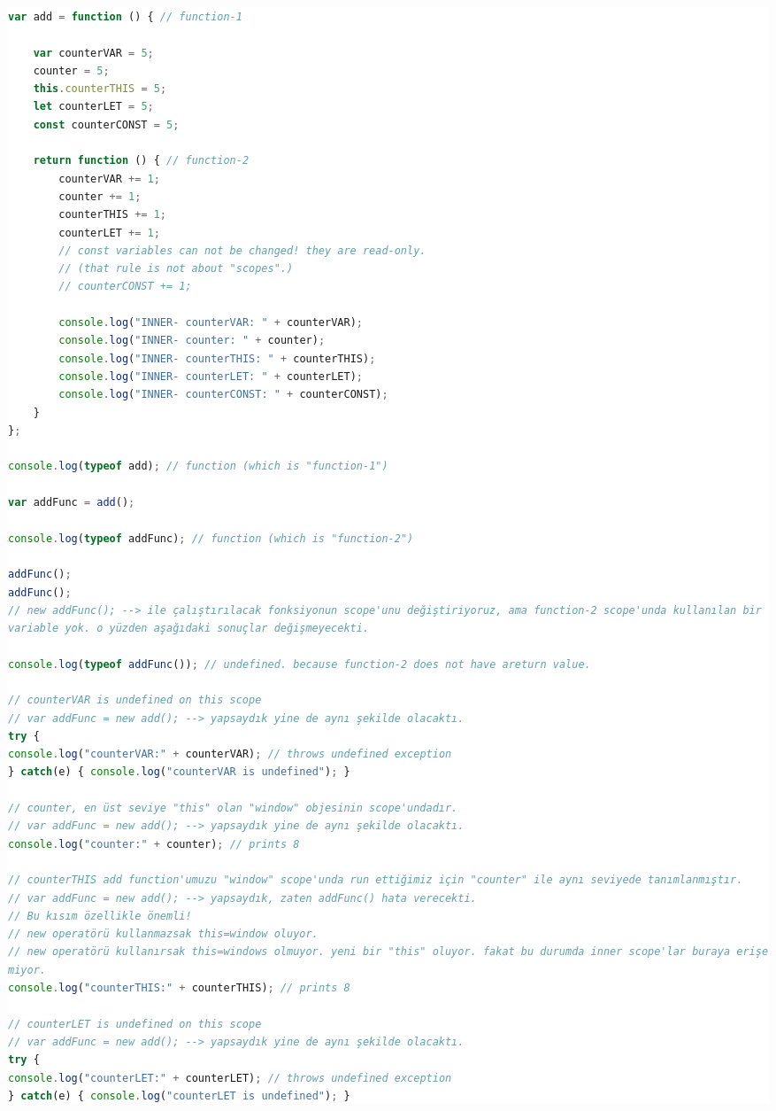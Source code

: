 ```js
var add = function () { // function-1

    var counterVAR = 5;
    counter = 5;
    this.counterTHIS = 5;
    let counterLET = 5;
    const counterCONST = 5;

    return function () { // function-2
        counterVAR += 1;
        counter += 1;
        counterTHIS += 1;
        counterLET += 1;
        // const variables can not be changed! they are read-only.
        // (that rule is not about "scopes".)
        // counterCONST += 1;

        console.log("INNER- counterVAR: " + counterVAR);
        console.log("INNER- counter: " + counter);
        console.log("INNER- counterTHIS: " + counterTHIS);
        console.log("INNER- counterLET: " + counterLET);
        console.log("INNER- counterCONST: " + counterCONST);
    }
};

console.log(typeof add); // function (which is "function-1")

var addFunc = add();

console.log(typeof addFunc); // function (which is "function-2")

addFunc();
addFunc();
// new addFunc(); --> ile çalıştırılacak fonksiyonun scope'unu değiştiriyoruz, ama function-2 scope'unda kullanılan bir variable yok. o yüzden aşağıdaki sonuçlar değişmeyecekti.

console.log(typeof addFunc()); // undefined. because function-2 does not have areturn value.

// counterVAR is undefined on this scope
// var addFunc = new add(); --> yapsaydık yine de aynı şekilde olacaktı.
try {
console.log("counterVAR:" + counterVAR); // throws undefined exception
} catch(e) { console.log("counterVAR is undefined"); }

// counter, en üst seviye "this" olan "window" objesinin scope'undadır.
// var addFunc = new add(); --> yapsaydık yine de aynı şekilde olacaktı.
console.log("counter:" + counter); // prints 8

// counterTHIS add function'umuzu "window" scope'unda run ettiğimiz için "counter" ile aynı seviyede tanımlanmıştır.
// var addFunc = new add(); --> yapsaydık, zaten addFunc() hata verecekti.
// Bu kısım özellikle önemli!
// new operatörü kullanmazsak this=window oluyor.
// new operatörü kullanırsak this=windows olmuyor. yeni bir "this" oluyor. fakat bu durumda inner scope'lar buraya erişemiyor.
console.log("counterTHIS:" + counterTHIS); // prints 8

// counterLET is undefined on this scope
// var addFunc = new add(); --> yapsaydık yine de aynı şekilde olacaktı.
try {
console.log("counterLET:" + counterLET); // throws undefined exception
} catch(e) { console.log("counterLET is undefined"); }
```